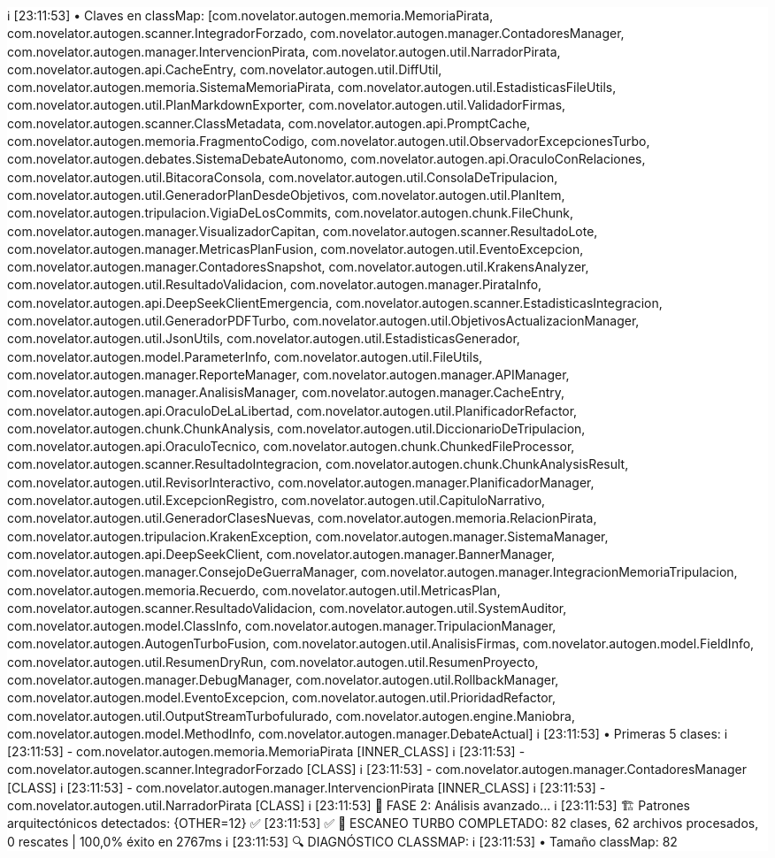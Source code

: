 ℹ️ [23:11:53]    • Claves en classMap: [com.novelator.autogen.memoria.MemoriaPirata, com.novelator.autogen.scanner.IntegradorForzado, com.novelator.autogen.manager.ContadoresManager, com.novelator.autogen.manager.IntervencionPirata, com.novelator.autogen.util.NarradorPirata, com.novelator.autogen.api.CacheEntry, com.novelator.autogen.util.DiffUtil, com.novelator.autogen.memoria.SistemaMemoriaPirata, com.novelator.autogen.util.EstadisticasFileUtils, com.novelator.autogen.util.PlanMarkdownExporter, com.novelator.autogen.util.ValidadorFirmas, com.novelator.autogen.scanner.ClassMetadata, com.novelator.autogen.api.PromptCache, com.novelator.autogen.memoria.FragmentoCodigo, com.novelator.autogen.util.ObservadorExcepcionesTurbo, com.novelator.autogen.debates.SistemaDebateAutonomo, com.novelator.autogen.api.OraculoConRelaciones, com.novelator.autogen.util.BitacoraConsola, com.novelator.autogen.util.ConsolaDeTripulacion, com.novelator.autogen.util.GeneradorPlanDesdeObjetivos, com.novelator.autogen.util.PlanItem, com.novelator.autogen.tripulacion.VigiaDeLosCommits, com.novelator.autogen.chunk.FileChunk, com.novelator.autogen.manager.VisualizadorCapitan, com.novelator.autogen.scanner.ResultadoLote, com.novelator.autogen.manager.MetricasPlanFusion, com.novelator.autogen.util.EventoExcepcion, com.novelator.autogen.manager.ContadoresSnapshot, com.novelator.autogen.util.KrakensAnalyzer, com.novelator.autogen.util.ResultadoValidacion, com.novelator.autogen.manager.PirataInfo, com.novelator.autogen.api.DeepSeekClientEmergencia, com.novelator.autogen.scanner.EstadisticasIntegracion, com.novelator.autogen.util.GeneradorPDFTurbo, com.novelator.autogen.util.ObjetivosActualizacionManager, com.novelator.autogen.util.JsonUtils, com.novelator.autogen.util.EstadisticasGenerador, com.novelator.autogen.model.ParameterInfo, com.novelator.autogen.util.FileUtils, com.novelator.autogen.manager.ReporteManager, com.novelator.autogen.manager.APIManager, com.novelator.autogen.manager.AnalisisManager, com.novelator.autogen.manager.CacheEntry, com.novelator.autogen.api.OraculoDeLaLibertad, com.novelator.autogen.util.PlanificadorRefactor, com.novelator.autogen.chunk.ChunkAnalysis, com.novelator.autogen.util.DiccionarioDeTripulacion, com.novelator.autogen.api.OraculoTecnico, com.novelator.autogen.chunk.ChunkedFileProcessor, com.novelator.autogen.scanner.ResultadoIntegracion, com.novelator.autogen.chunk.ChunkAnalysisResult, com.novelator.autogen.util.RevisorInteractivo, com.novelator.autogen.manager.PlanificadorManager, com.novelator.autogen.util.ExcepcionRegistro, com.novelator.autogen.util.CapituloNarrativo, com.novelator.autogen.util.GeneradorClasesNuevas, com.novelator.autogen.memoria.RelacionPirata, com.novelator.autogen.tripulacion.KrakenException, com.novelator.autogen.manager.SistemaManager, com.novelator.autogen.api.DeepSeekClient, com.novelator.autogen.manager.BannerManager, com.novelator.autogen.manager.ConsejoDeGuerraManager, com.novelator.autogen.manager.IntegracionMemoriaTripulacion, com.novelator.autogen.memoria.Recuerdo, com.novelator.autogen.util.MetricasPlan, com.novelator.autogen.scanner.ResultadoValidacion, com.novelator.autogen.util.SystemAuditor, com.novelator.autogen.model.ClassInfo, com.novelator.autogen.manager.TripulacionManager, com.novelator.autogen.AutogenTurboFusion, com.novelator.autogen.util.AnalisisFirmas, com.novelator.autogen.model.FieldInfo, com.novelator.autogen.util.ResumenDryRun, com.novelator.autogen.util.ResumenProyecto, com.novelator.autogen.manager.DebugManager, com.novelator.autogen.util.RollbackManager, com.novelator.autogen.model.EventoExcepcion, com.novelator.autogen.util.PrioridadRefactor, com.novelator.autogen.util.OutputStreamTurbofulurado, com.novelator.autogen.engine.Maniobra, com.novelator.autogen.model.MethodInfo, com.novelator.autogen.manager.DebateActual]
ℹ️ [23:11:53]    • Primeras 5 clases:
ℹ️ [23:11:53]      - com.novelator.autogen.memoria.MemoriaPirata [INNER_CLASS]
ℹ️ [23:11:53]      - com.novelator.autogen.scanner.IntegradorForzado [CLASS]
ℹ️ [23:11:53]      - com.novelator.autogen.manager.ContadoresManager [CLASS]
ℹ️ [23:11:53]      - com.novelator.autogen.manager.IntervencionPirata [INNER_CLASS]
ℹ️ [23:11:53]      - com.novelator.autogen.util.NarradorPirata [CLASS]
ℹ️ [23:11:53] 🎯 FASE 2: Análisis avanzado...
ℹ️ [23:11:53] 🏗️  Patrones arquitectónicos detectados: {OTHER=12}
✅ [23:11:53] ✅ 🎉 ESCANEO TURBO COMPLETADO: 82 clases, 62 archivos procesados, 0 rescates | 100,0% éxito en 2767ms
ℹ️ [23:11:53] 🔍 DIAGNÓSTICO CLASSMAP:
ℹ️ [23:11:53]    • Tamaño classMap: 82